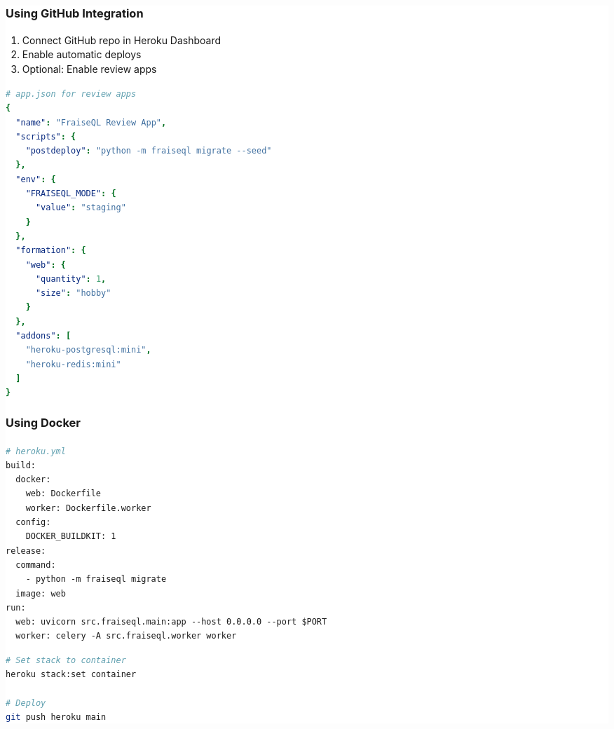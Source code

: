 ### Using GitHub Integration

1. Connect GitHub repo in Heroku Dashboard
2. Enable automatic deploys
3. Optional: Enable review apps

```yaml
# app.json for review apps
{
  "name": "FraiseQL Review App",
  "scripts": {
    "postdeploy": "python -m fraiseql migrate --seed"
  },
  "env": {
    "FRAISEQL_MODE": {
      "value": "staging"
    }
  },
  "formation": {
    "web": {
      "quantity": 1,
      "size": "hobby"
    }
  },
  "addons": [
    "heroku-postgresql:mini",
    "heroku-redis:mini"
  ]
}
```

### Using Docker

```dockerfile
# heroku.yml
build:
  docker:
    web: Dockerfile
    worker: Dockerfile.worker
  config:
    DOCKER_BUILDKIT: 1
release:
  command:
    - python -m fraiseql migrate
  image: web
run:
  web: uvicorn src.fraiseql.main:app --host 0.0.0.0 --port $PORT
  worker: celery -A src.fraiseql.worker worker
```

```bash
# Set stack to container
heroku stack:set container

# Deploy
git push heroku main
```
